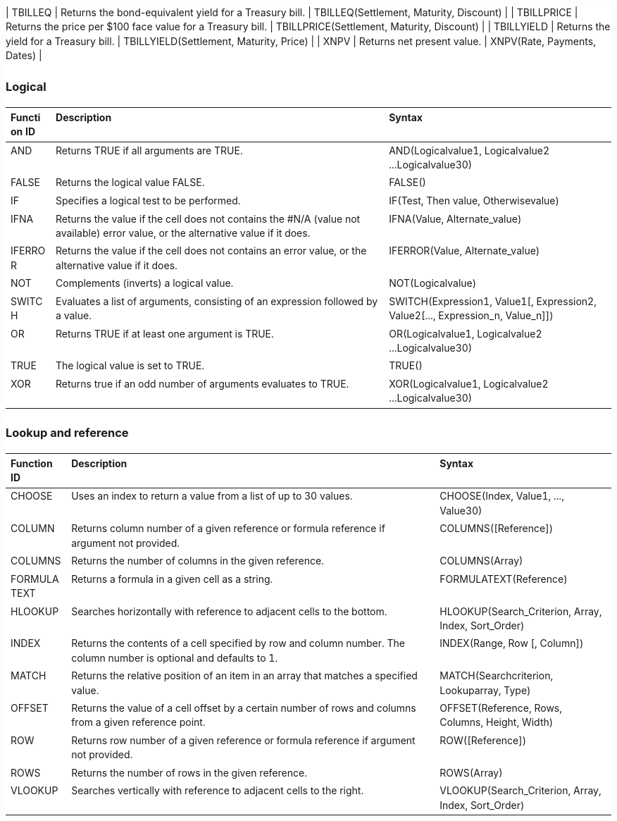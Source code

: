 | TBILLEQ      | Returns the bond-equivalent yield for a Treasury bill.                                                                     | TBILLEQ(Settlement, Maturity, Discount)    |
| TBILLPRICE   | Returns the price per $100 face value for a Treasury bill.                                                                 | TBILLPRICE(Settlement, Maturity, Discount) |
| TBILLYIELD   | Returns the yield for a Treasury bill.                                                                                     | TBILLYIELD(Settlement, Maturity, Price)    |
| XNPV         | Returns net present value.                                                                                                 | XNPV(Rate, Payments, Dates)                |

### Logical

| Function ID  | Description                                                                                                                      | Syntax                                                                         |
|:-------------|:---------------------------------------------------------------------------------------------------------------------------------|:-------------------------------------------------------------------------------|
| AND          | Returns TRUE if all arguments are TRUE.                                                                                          | AND(Logicalvalue1, Logicalvalue2 ...Logicalvalue30)                            |
| FALSE        | Returns the logical value FALSE.                                                                                                 | FALSE()                                                                        |
| IF           | Specifies a logical test to be performed.                                                                                        | IF(Test, Then value, Otherwisevalue)                                           |
| IFNA         | Returns the value if the cell does not contains the #N/A (value not available) error value, or the alternative value if it does. | IFNA(Value, Alternate_value)                                                   |
| IFERROR      | Returns the value if the cell does not contains an error value, or the alternative value if it does.                             | IFERROR(Value, Alternate_value)                                                |
| NOT          | Complements (inverts) a logical value.                                                                                           | NOT(Logicalvalue)                                                              |
| SWITCH       | Evaluates a list of arguments, consisting of an expression followed by a value.                                                  | SWITCH(Expression1, Value1[, Expression2, Value2[..., Expression_n, Value_n]]) |
| OR           | Returns TRUE if at least one argument is TRUE.                                                                                   | OR(Logicalvalue1, Logicalvalue2 ...Logicalvalue30)                             |
| TRUE         | The logical value is set to TRUE.                                                                                                | TRUE()                                                                         |
| XOR          | Returns true if an odd number of arguments evaluates to TRUE.                                                                    | XOR(Logicalvalue1, Logicalvalue2 ...Logicalvalue30)                            |

### Lookup and reference

| Function ID | Description                                                                                                         | Syntax                                              |
|:------------|:--------------------------------------------------------------------------------------------------------------------|:----------------------------------------------------|
| CHOOSE      | Uses an index to return a value from a list of up to 30 values.                                                     | CHOOSE(Index, Value1, ..., Value30)                 |
| COLUMN      | Returns column number of a given reference or formula reference if argument not provided.                           | COLUMNS([Reference])                                |
| COLUMNS     | Returns the number of columns in the given reference.                                                               | COLUMNS(Array)                                      |
| FORMULATEXT | Returns a formula in a given cell as a string.                                                                      | FORMULATEXT(Reference)                              |
| HLOOKUP     | Searches horizontally with reference to adjacent cells to the bottom.                                               | HLOOKUP(Search_Criterion, Array, Index, Sort_Order) |
| INDEX       | Returns the contents of a cell specified by row and column number. The column number is optional and defaults to 1. | INDEX(Range, Row [, Column])                        |
| MATCH       | Returns the relative position of an item in an array that matches a specified value.                                | MATCH(Searchcriterion, Lookuparray, Type)           |
| OFFSET      | Returns the value of a cell offset by a certain number of rows and columns from a given reference point.            | OFFSET(Reference, Rows, Columns, Height, Width)     |
| ROW         | Returns row number of a given reference or formula reference if argument not provided.                              | ROW([Reference])                                    |
| ROWS        | Returns the number of rows in the given reference.                                                                  | ROWS(Array)                                         |
| VLOOKUP     | Searches vertically with reference to adjacent cells to the right.                                                  | VLOOKUP(Search_Criterion, Array, Index, Sort_Order) |
